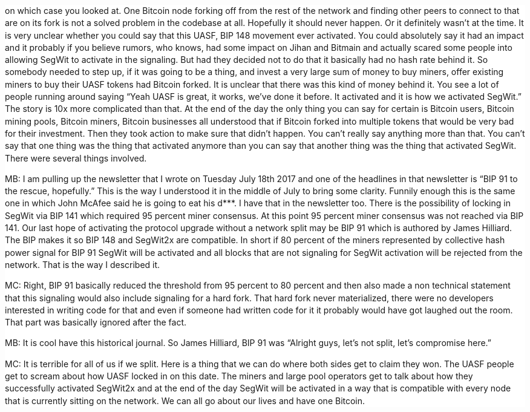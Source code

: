 on which case you looked at. One Bitcoin node forking off from the rest
of the network and finding other peers to connect to that are on its
fork is not a solved problem in the codebase at all. Hopefully it should
never happen. Or it definitely wasn’t at the time. It is very unclear
whether you could say that this UASF, BIP 148 movement ever activated.
You could absolutely say it had an impact and it probably if you believe
rumors, who knows, had some impact on Jihan and Bitmain and actually
scared some people into allowing SegWit to activate in the signaling.
But had they decided not to do that it basically had no hash rate behind
it. So somebody needed to step up, if it was going to be a thing, and
invest a very large sum of money to buy miners, offer existing miners to
buy their UASF tokens had Bitcoin forked. It is unclear that there was
this kind of money behind it. You see a lot of people running around
saying “Yeah UASF is great, it works, we’ve done it before. It activated
and it is how we activated SegWit.” The story is 10x more complicated
than that. At the end of the day the only thing you can say for certain
is Bitcoin users, Bitcoin mining pools, Bitcoin miners, Bitcoin
businesses all understood that if Bitcoin forked into multiple tokens
that would be very bad for their investment. Then they took action to
make sure that didn’t happen. You can’t really say anything more than
that. You can’t say that one thing was the thing that activated anymore
than you can say that another thing was the thing that activated SegWit.
There were several things involved.

MB: I am pulling up the newsletter that I wrote on Tuesday July 18th
2017 and one of the headlines in that newsletter is “BIP 91 to the
rescue, hopefully.” This is the way I understood it in the middle of
July to bring some clarity. Funnily enough this is the same one in which
John McAfee said he is going to eat his d\*\*\*. I have that in the
newsletter too. There is the possibility of locking in SegWit via BIP
141 which required 95 percent miner consensus. At this point 95 percent
miner consensus was not reached via BIP 141. Our last hope of activating
the protocol upgrade without a network split may be BIP 91 which is
authored by James Hilliard. The BIP makes it so BIP 148 and SegWit2x are
compatible. In short if 80 percent of the miners represented by
collective hash power signal for BIP 91 SegWit will be activated and all
blocks that are not signaling for SegWit activation will be rejected
from the network. That is the way I described it.

MC: Right, BIP 91 basically reduced the threshold from 95 percent to 80
percent and then also made a non technical statement that this signaling
would also include signaling for a hard fork. That hard fork never
materialized, there were no developers interested in writing code for
that and even if someone had written code for it it probably would have
got laughed out the room. That part was basically ignored after the
fact.

MB: It is cool have this historical journal. So James Hilliard, BIP 91
was “Alright guys, let’s not split, let’s compromise here.”

MC: It is terrible for all of us if we split. Here is a thing that we
can do where both sides get to claim they won. The UASF people get to
scream about how UASF locked in on this date. The miners and large pool
operators get to talk about how they successfully activated SegWit2x and
at the end of the day SegWit will be activated in a way that is
compatible with every node that is currently sitting on the network. We
can all go about our lives and have one Bitcoin.
